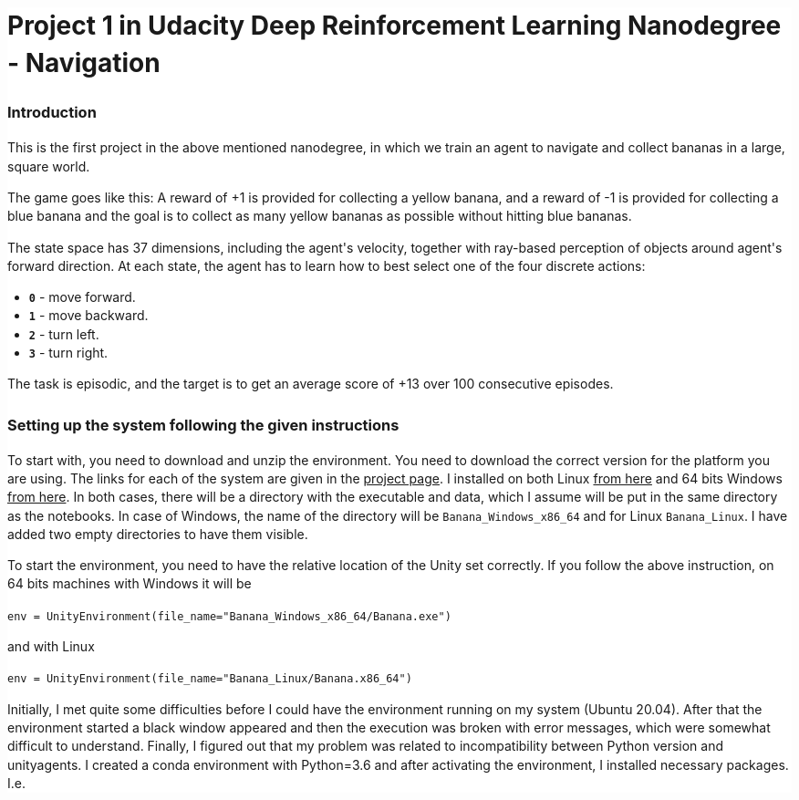 # Project 1 in Udacity Deep Reinforcement Learning Nanodegree - Navigation

### Introduction

This is the first project in the above mentioned nanodegree, in which we train an agent to navigate and collect bananas in a large, square world.

The game goes like this: A reward of +1 is provided for collecting a yellow banana, and a reward of -1 is provided for collecting a blue banana and the goal is to collect as many yellow bananas as possible without hitting blue bananas.

The state space has 37 dimensions, including the agent's velocity, together with ray-based perception of objects around agent's forward direction.  At each state, the agent has to learn how to best select one of the four discrete actions:

- **`0`** - move forward.
- **`1`** - move backward.
- **`2`** - turn left.
- **`3`** - turn right.

The task is episodic, and the target is to get an average score of +13 over 100 consecutive episodes.

### Setting up the system following the given instructions

To start with, you need to download and unzip the environment. You need to download the correct version for the platform you are using. The links for each of the system are given in the [project page](https://github.com/udacity/deep-reinforcement-learning/tree/master/p1_navigation). I installed on both Linux [from here](https://s3-us-west-1.amazonaws.com/udacity-drlnd/P1/Banana/Banana_Linux.zip) and 64 bits Windows [from here](https://s3-us-west-1.amazonaws.com/udacity-drlnd/P1/Banana/Banana_Windows_x86_64.zip). In both cases, there will be a directory with the executable and data, which I assume will be put in the same directory as the notebooks. In case of Windows, the name of the directory will be ```Banana_Windows_x86_64```
and for Linux ```Banana_Linux```. I have added two empty directories to have them visible.

To start the environment, you need to have the relative location of the Unity set correctly. If you follow the above instruction, on 64 bits machines with Windows it will be

```
env = UnityEnvironment(file_name="Banana_Windows_x86_64/Banana.exe")
```

and with Linux

```
env = UnityEnvironment(file_name="Banana_Linux/Banana.x86_64")
```

Initially, I met quite some difficulties before I could have the environment running on my system (Ubuntu 20.04). After that the environment started a black window appeared and then the execution was broken with error messages, which were somewhat difficult to understand. Finally, I figured out that my problem was related to incompatibility between Python version and unityagents. I created a conda environment with Python=3.6 and after activating the environment, I installed necessary packages. I.e.
